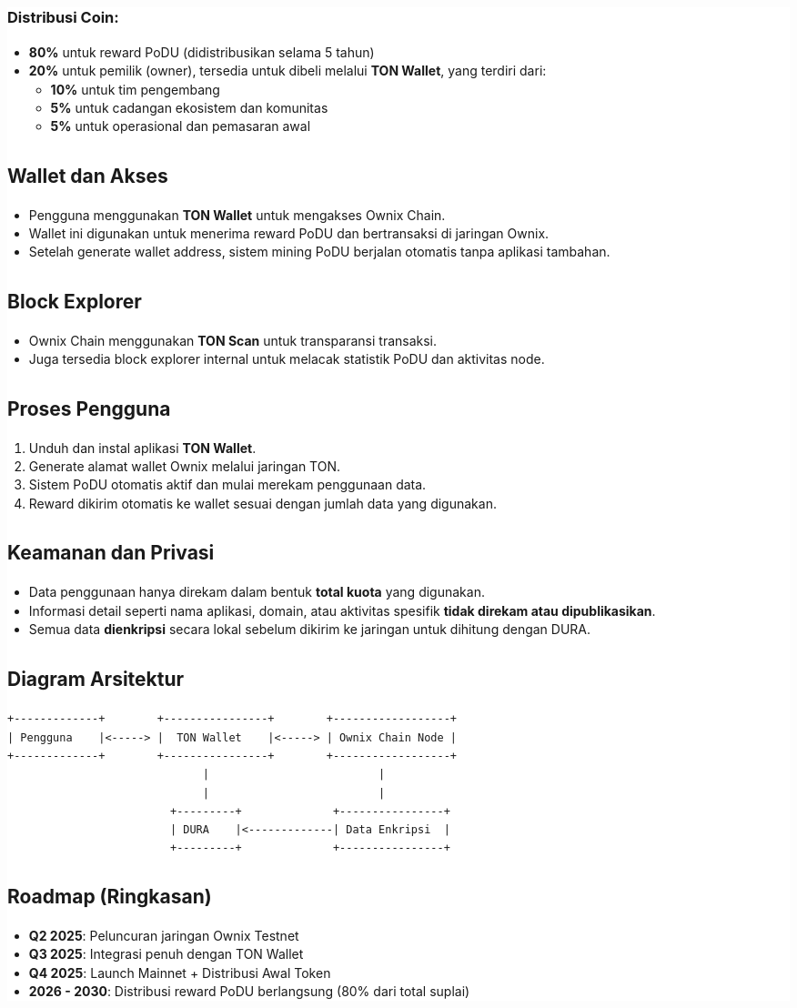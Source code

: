 ### Distribusi Coin:

- **80%** untuk reward PoDU (didistribusikan selama 5 tahun)
- **20%** untuk pemilik (owner), tersedia untuk dibeli melalui **TON Wallet**, yang terdiri dari:
  - **10%** untuk tim pengembang
  - **5%** untuk cadangan ekosistem dan komunitas
  - **5%** untuk operasional dan pemasaran awal

## Wallet dan Akses

- Pengguna menggunakan **TON Wallet** untuk mengakses Ownix Chain.
- Wallet ini digunakan untuk menerima reward PoDU dan bertransaksi di jaringan Ownix.
- Setelah generate wallet address, sistem mining PoDU berjalan otomatis tanpa aplikasi tambahan.

## Block Explorer

- Ownix Chain menggunakan **TON Scan** untuk transparansi transaksi.
- Juga tersedia block explorer internal untuk melacak statistik PoDU dan aktivitas node.

## Proses Pengguna

1. Unduh dan instal aplikasi **TON Wallet**.
2. Generate alamat wallet Ownix melalui jaringan TON.
3. Sistem PoDU otomatis aktif dan mulai merekam penggunaan data.
4. Reward dikirim otomatis ke wallet sesuai dengan jumlah data yang digunakan.

## Keamanan dan Privasi

- Data penggunaan hanya direkam dalam bentuk **total kuota** yang digunakan.
- Informasi detail seperti nama aplikasi, domain, atau aktivitas spesifik **tidak direkam atau dipublikasikan**.
- Semua data **dienkripsi** secara lokal sebelum dikirim ke jaringan untuk dihitung dengan DURA.

## Diagram Arsitektur

```
+-------------+        +----------------+        +------------------+
| Pengguna    |<-----> |  TON Wallet    |<-----> | Ownix Chain Node |
+-------------+        +----------------+        +------------------+
                              |                          |
                              |                          |
                         +---------+              +----------------+
                         | DURA    |<-------------| Data Enkripsi  |
                         +---------+              +----------------+
```

## Roadmap (Ringkasan)

- **Q2 2025**: Peluncuran jaringan Ownix Testnet
- **Q3 2025**: Integrasi penuh dengan TON Wallet
- **Q4 2025**: Launch Mainnet + Distribusi Awal Token
- **2026 - 2030**: Distribusi reward PoDU berlangsung (80% dari total suplai)
